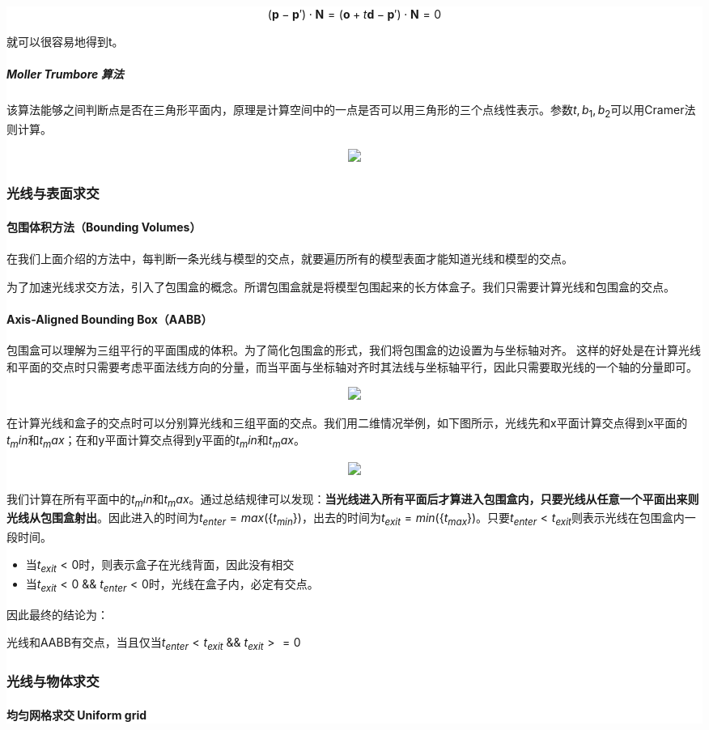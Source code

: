 $$(\mathbf{p}-\mathbf{p}')\cdot\mathbf{N}=(\mathbf{o}+t\mathbf{d}-\mathbf{p}')\cdot\mathbf{N}=0$$

就可以很容易地得到t。

##### Moller Trumbore 算法

该算法能够之间判断点是否在三角形平面内，原理是计算空间中的一点是否可以用三角形的三个点线性表示。参数$t,b_1,b_2$可以用Cramer法则计算。

<center>
    <img
    src="https://xpx-picbed.oss-cn-beijing.aliyuncs.com/blog/2020/04/ray_tracing-whitted_ray_tracing2.png" height = 300> 
</center>


### 光线与表面求交

#### 包围体积方法（Bounding Volumes）

在我们上面介绍的方法中，每判断一条光线与模型的交点，就要遍历所有的模型表面才能知道光线和模型的交点。

为了加速光线求交方法，引入了包围盒的概念。所谓包围盒就是将模型包围起来的长方体盒子。我们只需要计算光线和包围盒的交点。

#### Axis-Aligned Bounding Box（AABB）

包围盒可以理解为三组平行的平面围成的体积。为了简化包围盒的形式，我们将包围盒的边设置为与坐标轴对齐。
这样的好处是在计算光线和平面的交点时只需要考虑平面法线方向的分量，而当平面与坐标轴对齐时其法线与坐标轴平行，因此只需要取光线的一个轴的分量即可。

<center>
    <img
    src="https://xpx-picbed.oss-cn-beijing.aliyuncs.com/blog/2020/04/ray_tracing-bounding_volume.png" height = 300> 
</center>

在计算光线和盒子的交点时可以分别算光线和三组平面的交点。我们用二维情况举例，如下图所示，光线先和x平面计算交点得到x平面的$t_min$和$t_max$；在和y平面计算交点得到y平面的$t_min$和$t_max$。

<center>
    <img
    src="https://xpx-picbed.oss-cn-beijing.aliyuncs.com/blog/2020/04/ray_tracing-bounding_volume1.png" height = 300> 
</center>

我们计算在所有平面中的$t_min$和$t_max$。通过总结规律可以发现：**当光线进入所有平面后才算进入包围盒内，只要光线从任意一个平面出来则光线从包围盒射出**。因此进入的时间为$t_{enter}=max(\{t_{min}\})$，出去的时间为$t_{exit}=min(\{t_{max}\})$。只要$t_{enter} < t_{exit}$则表示光线在包围盒内一段时间。

- 当$t_{exit}<0$时，则表示盒子在光线背面，因此没有相交
- 当$t_{exit}<0 ~ \&\& ~ t_{enter} < 0$时，光线在盒子内，必定有交点。

因此最终的结论为：

光线和AABB有交点，当且仅当$t_{enter} < t_{exit} ~ \&\& ~ t_{exit}>=0$ 

### 光线与物体求交

#### 均匀网格求交 Uniform grid 
